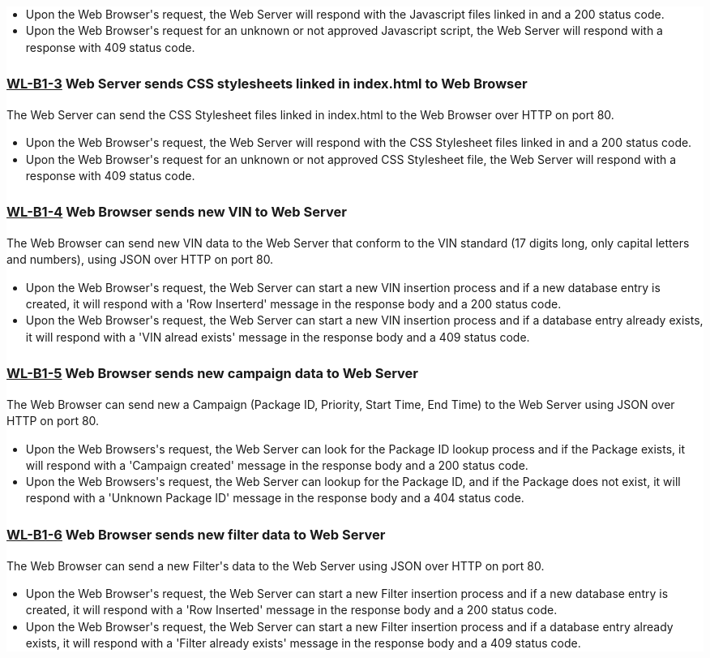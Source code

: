    * Upon the Web Browser's request, the Web Server will respond with the Javascript files linked in and a 200 status code.
   * Upon the Web Browser's request for an unknown or not approved Javascript script, the Web Server will respond with a response with 409 status code.

### <a name="WL-B1-3">[WL-B1-3](https://github.com/advancedtelematic/sota-server/wiki/Whitelisted-Interactions#WL-B1-3) Web Server sends CSS stylesheets linked in index.html to Web Browser</a>

The Web Server can send the CSS Stylesheet files linked in index.html to the Web Browser over HTTP on port 80.

   * Upon the Web Browser's request, the Web Server will respond with the CSS Stylesheet files linked in and a 200 status code.
   * Upon the Web Browser's request for an unknown or not approved CSS Stylesheet file, the Web Server will respond with a response with 409 status code.

### <a name="WL-B1-4">[WL-B1-4](https://github.com/advancedtelematic/sota-server/wiki/Whitelisted-Interactions#WL-B1-4) Web Browser sends new VIN to Web Server</a>

The Web Browser can send new VIN data to the Web Server that conform to the VIN standard (17 digits long, only capital letters and numbers), using JSON over HTTP on port 80.

   * Upon the Web Browser's request, the Web Server can start a new VIN insertion process and if a new database entry is created, it will respond with a 'Row Inserterd' message in the response body and a 200 status code.
   * Upon the Web Browser's request, the Web Server can start a new VIN insertion process and if a database entry already exists, it will respond with a 'VIN alread exists' message in the response body and a 409 status code.

### <a name="WL-B1-5">[WL-B1-5](https://github.com/advancedtelematic/sota-server/wiki/Whitelisted-Interactions#WL-B1-5) Web Browser sends new campaign data to Web Server</a>

The Web Browser can send new a Campaign (Package ID, Priority, Start Time, End Time) to the Web Server using JSON over HTTP on port 80.

   * Upon the Web Browsers's request, the Web Server can look for the Package ID lookup process and if the Package exists, it will respond with a 'Campaign created' message in the response body and a 200 status code.
   * Upon the Web Browsers's request, the Web Server can lookup for the Package ID, and if the Package does not exist, it will respond with a 'Unknown Package ID' message in the response body and a 404 status code.

### <a name="WL-B1-6">[WL-B1-6](https://github.com/advancedtelematic/sota-server/wiki/Whitelisted-Interactions#WL-B1-6) Web Browser sends new filter data to Web Server</a>

The Web Browser can send a new Filter's data to the Web Server using JSON over HTTP on port 80.

   * Upon the Web Browser's request, the Web Server can start a new Filter insertion process and if a new database entry is created, it will respond with a 'Row Inserted' message in the response body and a 200 status code.
   * Upon the Web Browser's request, the Web Server can start a new Filter insertion process and if a database entry already exists, it will respond with a 'Filter already exists' message in the response body and a 409 status code.
